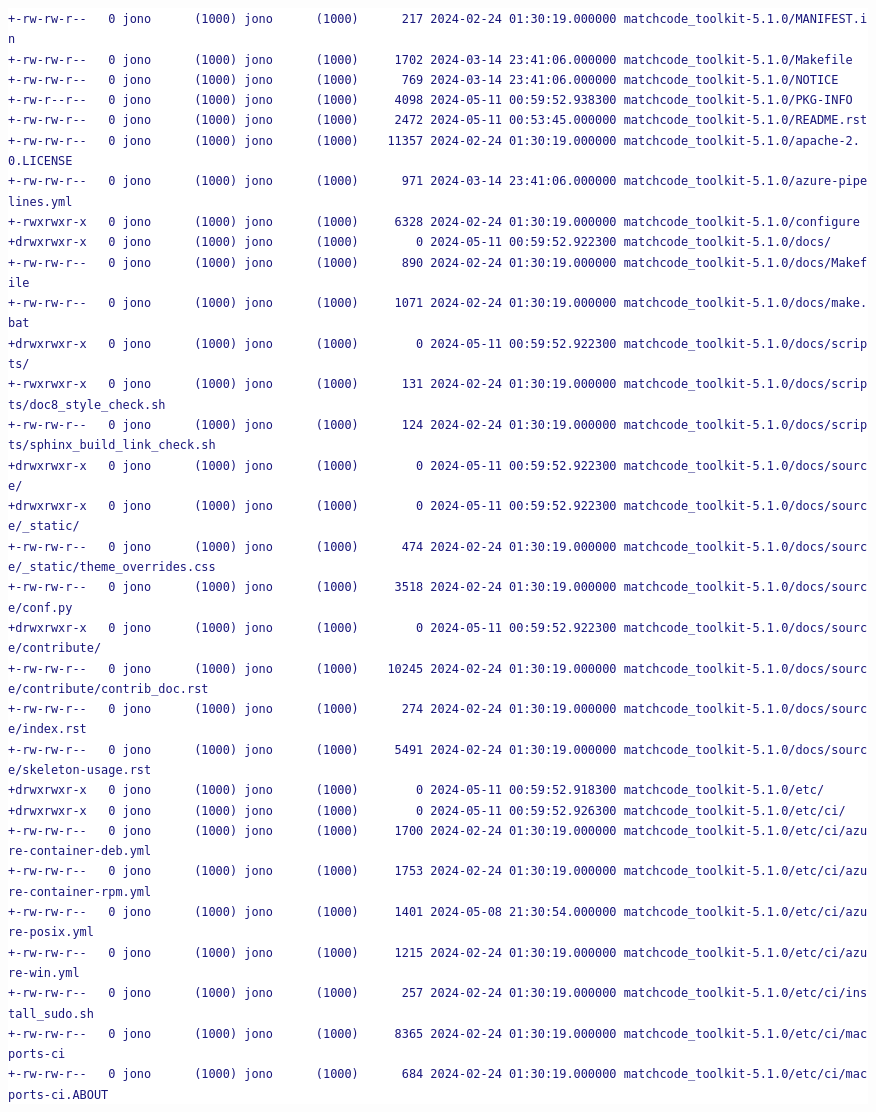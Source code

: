 ```diff
+-rw-rw-r--   0 jono      (1000) jono      (1000)      217 2024-02-24 01:30:19.000000 matchcode_toolkit-5.1.0/MANIFEST.in
+-rw-rw-r--   0 jono      (1000) jono      (1000)     1702 2024-03-14 23:41:06.000000 matchcode_toolkit-5.1.0/Makefile
+-rw-rw-r--   0 jono      (1000) jono      (1000)      769 2024-03-14 23:41:06.000000 matchcode_toolkit-5.1.0/NOTICE
+-rw-r--r--   0 jono      (1000) jono      (1000)     4098 2024-05-11 00:59:52.938300 matchcode_toolkit-5.1.0/PKG-INFO
+-rw-rw-r--   0 jono      (1000) jono      (1000)     2472 2024-05-11 00:53:45.000000 matchcode_toolkit-5.1.0/README.rst
+-rw-rw-r--   0 jono      (1000) jono      (1000)    11357 2024-02-24 01:30:19.000000 matchcode_toolkit-5.1.0/apache-2.0.LICENSE
+-rw-rw-r--   0 jono      (1000) jono      (1000)      971 2024-03-14 23:41:06.000000 matchcode_toolkit-5.1.0/azure-pipelines.yml
+-rwxrwxr-x   0 jono      (1000) jono      (1000)     6328 2024-02-24 01:30:19.000000 matchcode_toolkit-5.1.0/configure
+drwxrwxr-x   0 jono      (1000) jono      (1000)        0 2024-05-11 00:59:52.922300 matchcode_toolkit-5.1.0/docs/
+-rw-rw-r--   0 jono      (1000) jono      (1000)      890 2024-02-24 01:30:19.000000 matchcode_toolkit-5.1.0/docs/Makefile
+-rw-rw-r--   0 jono      (1000) jono      (1000)     1071 2024-02-24 01:30:19.000000 matchcode_toolkit-5.1.0/docs/make.bat
+drwxrwxr-x   0 jono      (1000) jono      (1000)        0 2024-05-11 00:59:52.922300 matchcode_toolkit-5.1.0/docs/scripts/
+-rwxrwxr-x   0 jono      (1000) jono      (1000)      131 2024-02-24 01:30:19.000000 matchcode_toolkit-5.1.0/docs/scripts/doc8_style_check.sh
+-rw-rw-r--   0 jono      (1000) jono      (1000)      124 2024-02-24 01:30:19.000000 matchcode_toolkit-5.1.0/docs/scripts/sphinx_build_link_check.sh
+drwxrwxr-x   0 jono      (1000) jono      (1000)        0 2024-05-11 00:59:52.922300 matchcode_toolkit-5.1.0/docs/source/
+drwxrwxr-x   0 jono      (1000) jono      (1000)        0 2024-05-11 00:59:52.922300 matchcode_toolkit-5.1.0/docs/source/_static/
+-rw-rw-r--   0 jono      (1000) jono      (1000)      474 2024-02-24 01:30:19.000000 matchcode_toolkit-5.1.0/docs/source/_static/theme_overrides.css
+-rw-rw-r--   0 jono      (1000) jono      (1000)     3518 2024-02-24 01:30:19.000000 matchcode_toolkit-5.1.0/docs/source/conf.py
+drwxrwxr-x   0 jono      (1000) jono      (1000)        0 2024-05-11 00:59:52.922300 matchcode_toolkit-5.1.0/docs/source/contribute/
+-rw-rw-r--   0 jono      (1000) jono      (1000)    10245 2024-02-24 01:30:19.000000 matchcode_toolkit-5.1.0/docs/source/contribute/contrib_doc.rst
+-rw-rw-r--   0 jono      (1000) jono      (1000)      274 2024-02-24 01:30:19.000000 matchcode_toolkit-5.1.0/docs/source/index.rst
+-rw-rw-r--   0 jono      (1000) jono      (1000)     5491 2024-02-24 01:30:19.000000 matchcode_toolkit-5.1.0/docs/source/skeleton-usage.rst
+drwxrwxr-x   0 jono      (1000) jono      (1000)        0 2024-05-11 00:59:52.918300 matchcode_toolkit-5.1.0/etc/
+drwxrwxr-x   0 jono      (1000) jono      (1000)        0 2024-05-11 00:59:52.926300 matchcode_toolkit-5.1.0/etc/ci/
+-rw-rw-r--   0 jono      (1000) jono      (1000)     1700 2024-02-24 01:30:19.000000 matchcode_toolkit-5.1.0/etc/ci/azure-container-deb.yml
+-rw-rw-r--   0 jono      (1000) jono      (1000)     1753 2024-02-24 01:30:19.000000 matchcode_toolkit-5.1.0/etc/ci/azure-container-rpm.yml
+-rw-rw-r--   0 jono      (1000) jono      (1000)     1401 2024-05-08 21:30:54.000000 matchcode_toolkit-5.1.0/etc/ci/azure-posix.yml
+-rw-rw-r--   0 jono      (1000) jono      (1000)     1215 2024-02-24 01:30:19.000000 matchcode_toolkit-5.1.0/etc/ci/azure-win.yml
+-rw-rw-r--   0 jono      (1000) jono      (1000)      257 2024-02-24 01:30:19.000000 matchcode_toolkit-5.1.0/etc/ci/install_sudo.sh
+-rw-rw-r--   0 jono      (1000) jono      (1000)     8365 2024-02-24 01:30:19.000000 matchcode_toolkit-5.1.0/etc/ci/macports-ci
+-rw-rw-r--   0 jono      (1000) jono      (1000)      684 2024-02-24 01:30:19.000000 matchcode_toolkit-5.1.0/etc/ci/macports-ci.ABOUT
```